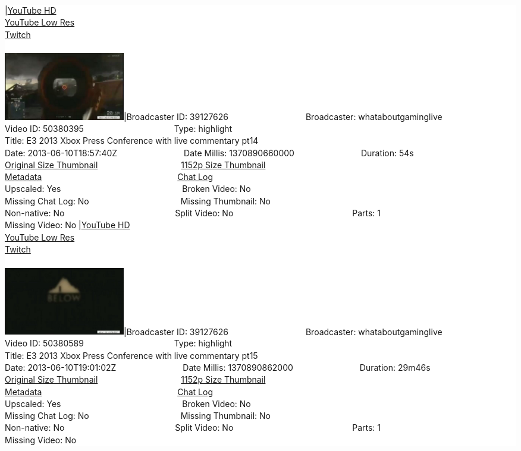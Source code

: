 |[YouTube HD](https://www.youtube.com/watch?v=1Z0_aGJOREU)<br>[YouTube Low Res](https://www.youtube.com/watch?v=I7KH5cIKsvI)<br>[Twitch](https://www.twitch.tv/videos/50380395)<br><br>[<img src="../../../../../39127626/videos/thumbnails_1152p/2013/6/1370890660000_2013_06_10T18_57_40Z_39127626_50380395_videos_thumbnails_1152p_thumb0-2048x1152.jpg" width="200">](https://www.youtube.com/watch?v=1Z0_aGJOREU)|Broadcaster ID: 39127626          Broadcaster: whataboutgaminglive<br>Video ID: 50380395             Type: highlight<br>Title: E3 2013 Xbox Press Conference with live commentary pt14<br>Date: 2013-06-10T18:57:40Z        Date Millis: 1370890660000        Duration: 54s<br>[Original Size Thumbnail](../../../../../39127626/videos/thumbnails_orig/2013/6/1370890660000_2013_06_10T18_57_40Z_39127626_50380395_videos_thumbnails_orig_thumb0-0x0.jpg)          [1152p Size Thumbnail](../../../../../39127626/videos/thumbnails_1152p/2013/6/1370890660000_2013_06_10T18_57_40Z_39127626_50380395_videos_thumbnails_1152p_thumb0-2048x1152.jpg)<br>[Metadata](../../../../../39127626/videos/metadata/2013/6/1370890660000_2013_06_10T18_57_40Z_39127626_50380395_video_metadata.json)                 [Chat Log](../../../../../39127626/videos/chatlogs/2013/6/2013-06-10T18_57_40Z_39127626_50380395_chat.json)<br>Upscaled: Yes                Broken Video: No<br>Missing Chat Log: No           Missing Thumbnail: No<br>Non-native: No              Split Video: No               Parts: 1<br>Missing Video: No
|[YouTube HD](https://www.youtube.com/watch?v=FInY5bO5tos)<br>[YouTube Low Res](https://www.youtube.com/watch?v=0gNd1mNbqvE)<br>[Twitch](https://www.twitch.tv/videos/50380589)<br><br>[<img src="../../../../../39127626/videos/thumbnails_1152p/2013/6/1370890862000_2013_06_10T19_01_02Z_39127626_50380589_videos_thumbnails_1152p_thumb0-2048x1152.jpg" width="200">](https://www.youtube.com/watch?v=FInY5bO5tos)|Broadcaster ID: 39127626          Broadcaster: whataboutgaminglive<br>Video ID: 50380589             Type: highlight<br>Title: E3 2013 Xbox Press Conference with live commentary pt15<br>Date: 2013-06-10T19:01:02Z        Date Millis: 1370890862000        Duration: 29m46s<br>[Original Size Thumbnail](../../../../../39127626/videos/thumbnails_orig/2013/6/1370890862000_2013_06_10T19_01_02Z_39127626_50380589_videos_thumbnails_orig_thumb0-0x0.jpg)          [1152p Size Thumbnail](../../../../../39127626/videos/thumbnails_1152p/2013/6/1370890862000_2013_06_10T19_01_02Z_39127626_50380589_videos_thumbnails_1152p_thumb0-2048x1152.jpg)<br>[Metadata](../../../../../39127626/videos/metadata/2013/6/1370890862000_2013_06_10T19_01_02Z_39127626_50380589_video_metadata.json)                 [Chat Log](../../../../../39127626/videos/chatlogs/2013/6/2013-06-10T19_01_02Z_39127626_50380589_chat.json)<br>Upscaled: Yes                Broken Video: No<br>Missing Chat Log: No           Missing Thumbnail: No<br>Non-native: No              Split Video: No               Parts: 1<br>Missing Video: No
